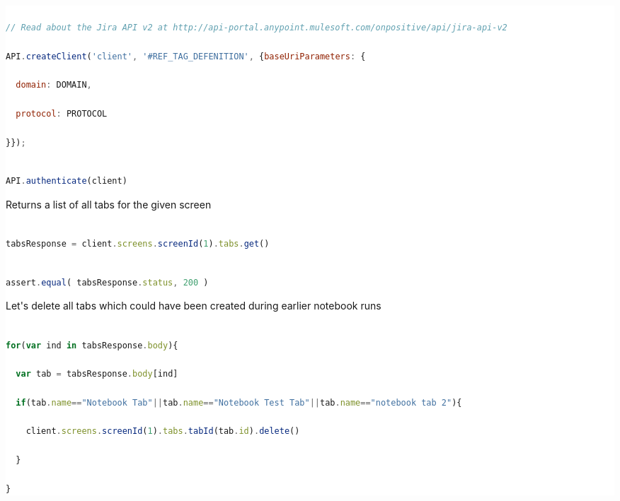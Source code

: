 ```javascript

// Read about the Jira API v2 at http://api-portal.anypoint.mulesoft.com/onpositive/api/jira-api-v2

API.createClient('client', '#REF_TAG_DEFENITION', {baseUriParameters: {

  domain: DOMAIN,

  protocol: PROTOCOL

}});

```

```javascript

API.authenticate(client)

```



Returns a list of all tabs for the given screen



```javascript

tabsResponse = client.screens.screenId(1).tabs.get()

```

```javascript

assert.equal( tabsResponse.status, 200 )

```



Let's delete all  tabs which could have been created during earlier notebook runs



```javascript

for(var ind in tabsResponse.body){

  var tab = tabsResponse.body[ind]

  if(tab.name=="Notebook Tab"||tab.name=="Notebook Test Tab"||tab.name=="notebook tab 2"){

    client.screens.screenId(1).tabs.tabId(tab.id).delete()

  }

}

```

